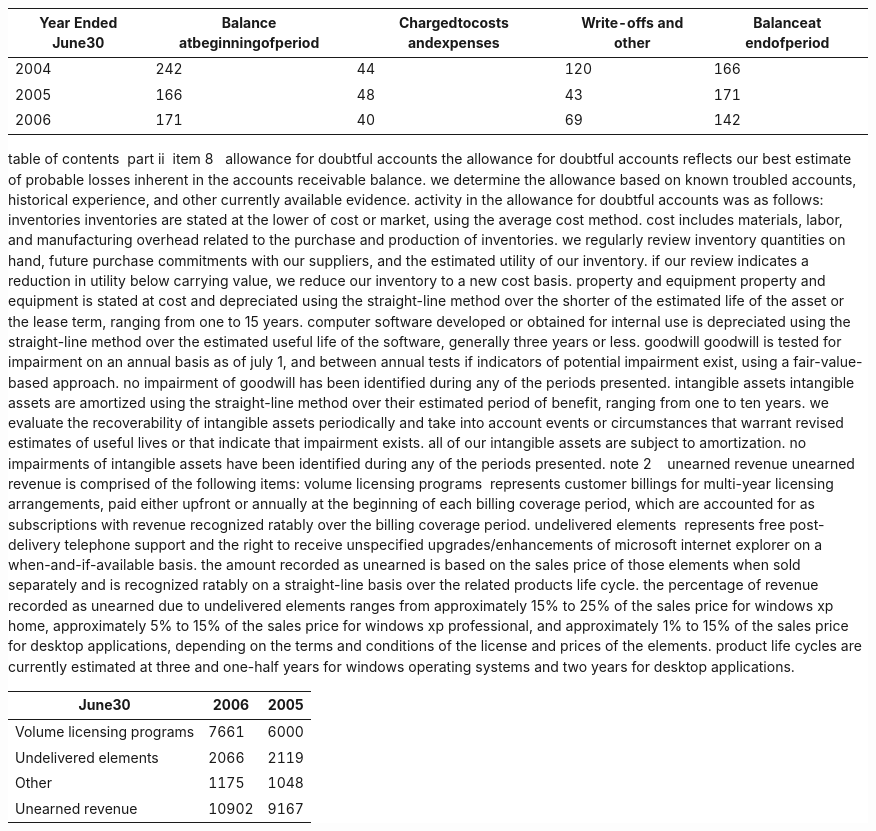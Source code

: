 
| Year Ended June30 | Balance atbeginningofperiod | Chargedtocosts andexpenses | Write-offs and other | Balanceat endofperiod |
| --- | --- | --- | --- | --- |
| 2004 | 242 | 44 | 120 | 166 |
| 2005 | 166 | 48 | 43 | 171 |
| 2006 | 171 | 40 | 69 | 142 |


table of contents  part ii   item 8    allowance for doubtful accounts  the allowance for doubtful accounts reflects our best estimate of probable losses inherent in the accounts receivable balance. we determine the allowance based on known troubled accounts, historical experience, and other currently available evidence. activity in the allowance for doubtful accounts was as follows:    inventories  inventories are stated at the lower of cost or market, using the average cost method. cost includes materials, labor, and manufacturing overhead related to the purchase and production of inventories. we regularly review inventory quantities on hand, future purchase commitments with our suppliers, and the estimated utility of our inventory. if our review indicates a reduction in utility below carrying value, we reduce our inventory to a new cost basis.  property and equipment  property and equipment is stated at cost and depreciated using the straight-line method over the shorter of the estimated life of the asset or the lease term, ranging from one to 15 years. computer software developed or obtained for internal use is depreciated using the straight-line method over the estimated useful life of the software, generally three years or less.  goodwill  goodwill is tested for impairment on an annual basis as of july 1, and between annual tests if indicators of potential impairment exist, using a fair-value-based approach. no impairment of goodwill has been identified during any of the periods presented.  intangible assets  intangible assets are amortized using the straight-line method over their estimated period of benefit, ranging from one to ten years. we evaluate the recoverability of intangible assets periodically and take into account events or circumstances that warrant revised estimates of useful lives or that indicate that impairment exists. all of our intangible assets are subject to amortization. no impairments of intangible assets have been identified during any of the periods presented.  note 2    unearned revenue  unearned revenue is comprised of the following items:  volume licensing programs  represents customer billings for multi-year licensing arrangements, paid either upfront or annually at the beginning of each billing coverage period, which are accounted for as subscriptions with revenue recognized ratably over the billing coverage period.  undelivered elements  represents free post-delivery telephone support and the right to receive unspecified upgrades/enhancements of microsoft internet explorer on a when-and-if-available basis. the amount recorded as unearned is based on the sales price of those elements when sold separately and is recognized ratably on a straight-line basis over the related products life cycle. the percentage of revenue recorded as unearned due to undelivered elements ranges from approximately 15% to 25% of the sales price for windows xp home, approximately 5% to 15% of the sales price for windows xp professional, and approximately 1% to 15% of the sales price for desktop applications, depending on the terms and conditions of the license and prices of the elements. product life cycles are currently estimated at three and one-half years for windows operating systems and two years for desktop applications.     


| June30 | 2006 | 2005 |
| --- | --- | --- |
| Volume licensing programs | 7661 | 6000 |
| Undelivered elements | 2066 | 2119 |
| Other | 1175 | 1048 |
| Unearned revenue | 10902 | 9167 |
